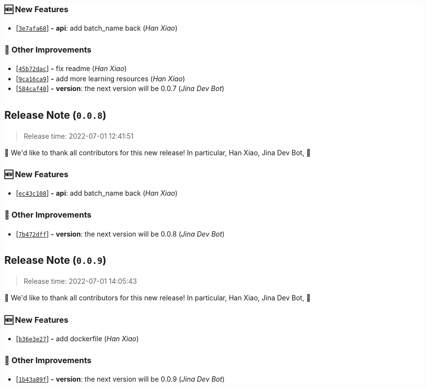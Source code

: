 
### 🆕 New Features

 - [[```3e7afa68```](https://github.com/jina-ai/discoart/commit/3e7afa68254b68d119d41d413252bf9925d45310)] __-__ __api__: add batch_name back (*Han Xiao*)

### 🍹 Other Improvements

 - [[```45b72dac```](https://github.com/jina-ai/discoart/commit/45b72daccca0f222c2c2e549986a2b273f78a9ad)] __-__ fix readme (*Han Xiao*)
 - [[```9ca16ca9```](https://github.com/jina-ai/discoart/commit/9ca16ca9d2147660a9830cc9319873ec0fd11a80)] __-__ add more learning resources (*Han Xiao*)
 - [[```584caf40```](https://github.com/jina-ai/discoart/commit/584caf40583ba76b14a9d46318d844065d461716)] __-__ __version__: the next version will be 0.0.7 (*Jina Dev Bot*)

<a name=release-note-0-0-8></a>
## Release Note (`0.0.8`)

> Release time: 2022-07-01 12:41:51



🙇 We'd like to thank all contributors for this new release! In particular,
 Han Xiao,  Jina Dev Bot,  🙇


### 🆕 New Features

 - [[```ec43c108```](https://github.com/jina-ai/discoart/commit/ec43c108a76eff86e7424bf53a0847490b0837f6)] __-__ __api__: add batch_name back (*Han Xiao*)

### 🍹 Other Improvements

 - [[```7b472dff```](https://github.com/jina-ai/discoart/commit/7b472dffa017baa12b7a29a7031fa2e39eb867e6)] __-__ __version__: the next version will be 0.0.8 (*Jina Dev Bot*)

<a name=release-note-0-0-9></a>
## Release Note (`0.0.9`)

> Release time: 2022-07-01 14:05:43



🙇 We'd like to thank all contributors for this new release! In particular,
 Han Xiao,  Jina Dev Bot,  🙇


### 🆕 New Features

 - [[```b36e3e27```](https://github.com/jina-ai/discoart/commit/b36e3e2772da585ac71d0c0140399c1f288af0a2)] __-__ add dockerfile (*Han Xiao*)

### 🍹 Other Improvements

 - [[```1b43a89f```](https://github.com/jina-ai/discoart/commit/1b43a89f6b9b5364df7bf7e2ea70b61e6dd7f1c6)] __-__ __version__: the next version will be 0.0.9 (*Jina Dev Bot*)
